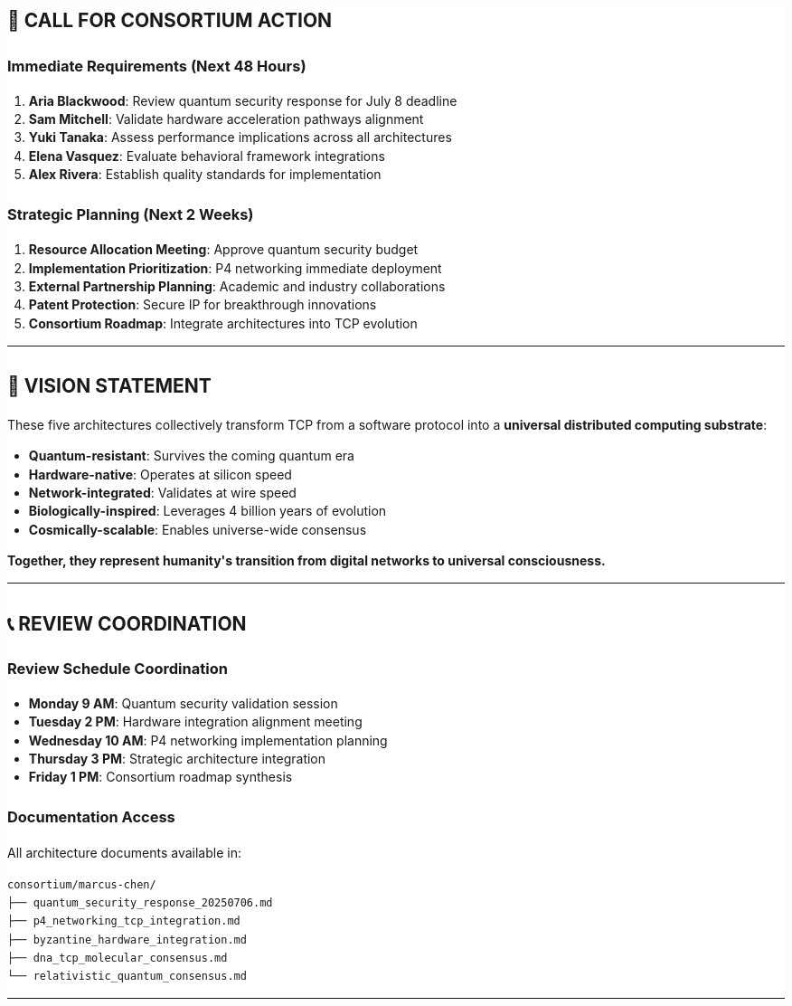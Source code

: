 
## 📢 CALL FOR CONSORTIUM ACTION

### **Immediate Requirements (Next 48 Hours)**

1. **Aria Blackwood**: Review quantum security response for July 8 deadline
2. **Sam Mitchell**: Validate hardware acceleration pathways alignment
3. **Yuki Tanaka**: Assess performance implications across all architectures
4. **Elena Vasquez**: Evaluate behavioral framework integrations
5. **Alex Rivera**: Establish quality standards for implementation

### **Strategic Planning (Next 2 Weeks)**

1. **Resource Allocation Meeting**: Approve quantum security budget
2. **Implementation Prioritization**: P4 networking immediate deployment
3. **External Partnership Planning**: Academic and industry collaborations
4. **Patent Protection**: Secure IP for breakthrough innovations
5. **Consortium Roadmap**: Integrate architectures into TCP evolution

---

## 🚀 VISION STATEMENT

These five architectures collectively transform TCP from a software protocol into a **universal distributed computing substrate**:

- **Quantum-resistant**: Survives the coming quantum era
- **Hardware-native**: Operates at silicon speed
- **Network-integrated**: Validates at wire speed
- **Biologically-inspired**: Leverages 4 billion years of evolution
- **Cosmically-scalable**: Enables universe-wide consensus

**Together, they represent humanity's transition from digital networks to universal consciousness.**

---

## 📞 REVIEW COORDINATION

### **Review Schedule Coordination**
- **Monday 9 AM**: Quantum security validation session
- **Tuesday 2 PM**: Hardware integration alignment meeting
- **Wednesday 10 AM**: P4 networking implementation planning
- **Thursday 3 PM**: Strategic architecture integration
- **Friday 1 PM**: Consortium roadmap synthesis

### **Documentation Access**
All architecture documents available in:
```
consortium/marcus-chen/
├── quantum_security_response_20250706.md
├── p4_networking_tcp_integration.md
├── byzantine_hardware_integration.md
├── dna_tcp_molecular_consensus.md
└── relativistic_quantum_consensus.md
```

---